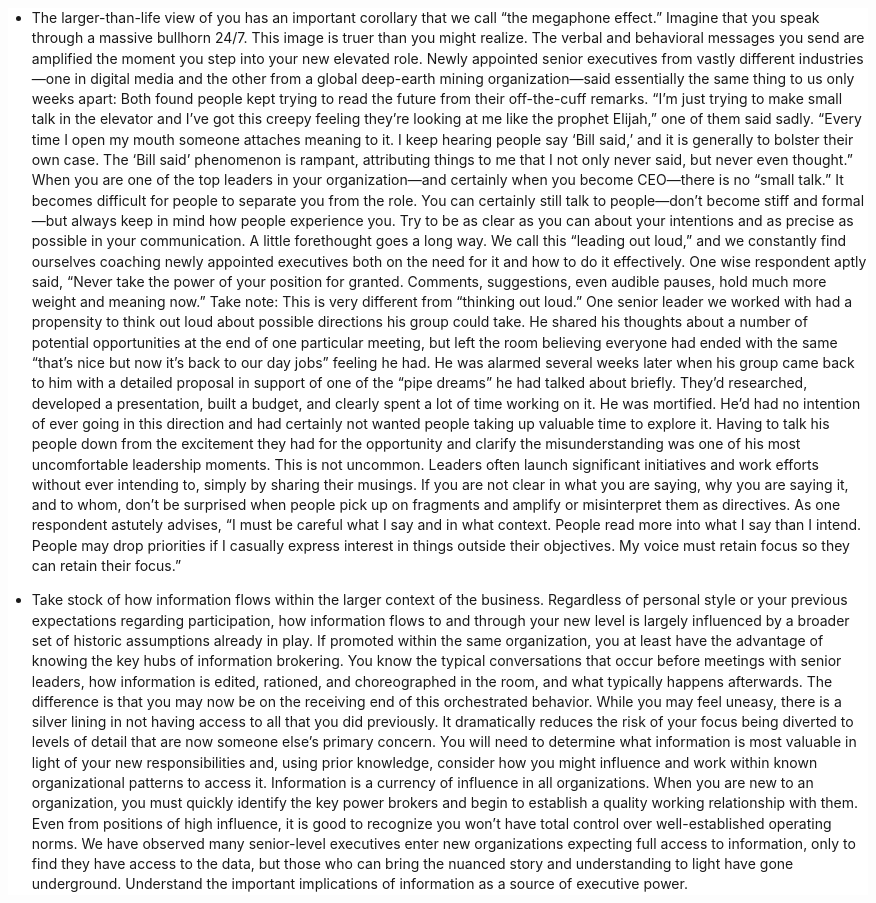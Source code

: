 - The larger-than-life view of you has an important corollary that we call “the megaphone effect.” Imagine that you speak through a massive bullhorn 24/7. This image is truer than you might realize. The verbal and behavioral messages you send are amplified the moment you step into your new elevated role. Newly appointed senior executives from vastly different industries—one in digital media and the other from a global deep-earth mining organization—said essentially the same thing to us only weeks apart: Both found people kept trying to read the future from their off-the-cuff remarks. “I’m just trying to make small talk in the elevator and I’ve got this creepy feeling they’re looking at me like the prophet Elijah,” one of them said sadly. “Every time I open my mouth someone attaches meaning to it. I keep hearing people say ‘Bill said,’ and it is generally to bolster their own case. The ‘Bill said’ phenomenon is rampant, attributing things to me that I not only never said, but never even thought.” When you are one of the top leaders in your organization—and certainly when you become CEO—there is no “small talk.” It becomes difficult for people to separate you from the role. You can certainly still talk to people—don’t become stiff and formal—but always keep in mind how people experience you. Try to be as clear as you can about your intentions and as precise as possible in your communication. A little forethought goes a long way. We call this “leading out loud,” and we constantly find ourselves coaching newly appointed executives both on the need for it and how to do it effectively. One wise respondent aptly said, “Never take the power of your position for granted. Comments, suggestions, even audible pauses, hold much more weight and meaning now.” Take note: This is very different from “thinking out loud.” One senior leader we worked with had a propensity to think out loud about possible directions his group could take. He shared his thoughts about a number of potential opportunities at the end of one particular meeting, but left the room believing everyone had ended with the same “that’s nice but now it’s back to our day jobs” feeling he had. He was alarmed several weeks later when his group came back to him with a detailed proposal in support of one of the “pipe dreams” he had talked about briefly. They’d researched, developed a presentation, built a budget, and clearly spent a lot of time working on it. He was mortified. He’d had no intention of ever going in this direction and had certainly not wanted people taking up valuable time to explore it. Having to talk his people down from the excitement they had for the opportunity and clarify the misunderstanding was one of his most uncomfortable leadership moments. This is not uncommon. Leaders often launch significant initiatives and work efforts without ever intending to, simply by sharing their musings. If you are not clear in what you are saying, why you are saying it, and to whom, don’t be surprised when people pick up on fragments and amplify or misinterpret them as directives. As one respondent astutely advises, “I must be careful what I say and in what context. People read more into what I say than I intend. People may drop priorities if I casually express interest in things outside their objectives. My voice must retain focus so they can retain their focus.”

- Take stock of how information flows within the larger context of the business. Regardless of personal style or your previous expectations regarding participation, how information flows to and through your new level is largely influenced by a broader set of historic assumptions already in play. If promoted within the same organization, you at least have the advantage of knowing the key hubs of information brokering. You know the typical conversations that occur before meetings with senior leaders, how information is edited, rationed, and choreographed in the room, and what typically happens afterwards. The difference is that you may now be on the receiving end of this orchestrated behavior. While you may feel uneasy, there is a silver lining in not having access to all that you did previously. It dramatically reduces the risk of your focus being diverted to levels of detail that are now someone else’s primary concern. You will need to determine what information is most valuable in light of your new responsibilities and, using prior knowledge, consider how you might influence and work within known organizational patterns to access it. Information is a currency of influence in all organizations. When you are new to an organization, you must quickly identify the key power brokers and begin to establish a quality working relationship with them. Even from positions of high influence, it is good to recognize you won’t have total control over well-established operating norms. We have observed many senior-level executives enter new organizations expecting full access to information, only to find they have access to the data, but those who can bring the nuanced story and understanding to light have gone underground. Understand the important implications of information as a source of executive power.
